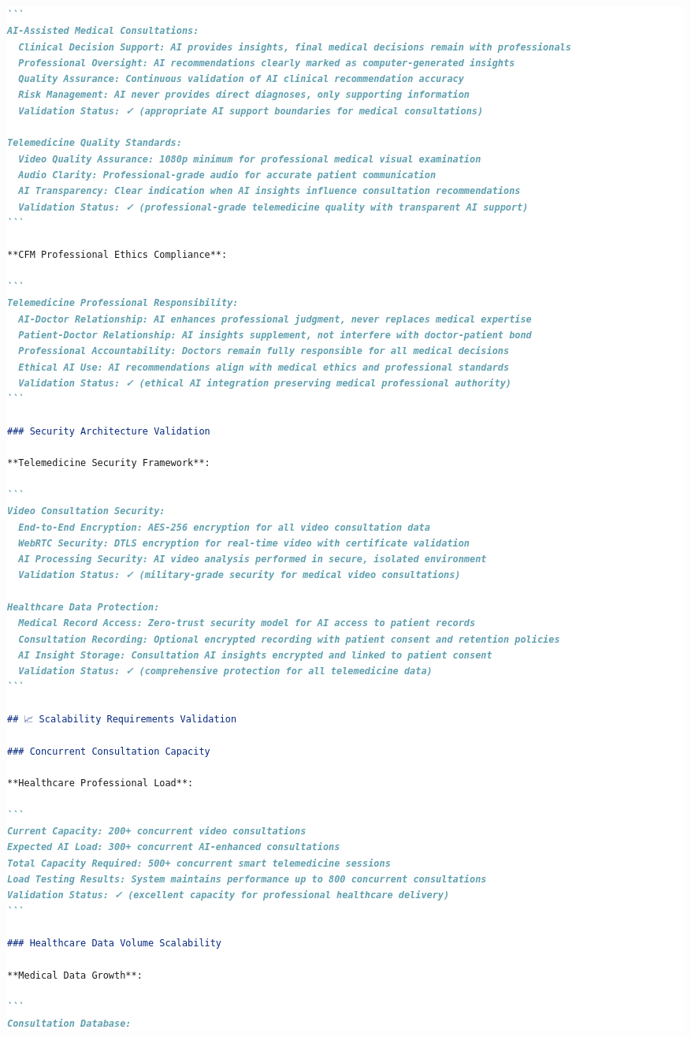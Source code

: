 ````markdown
```
AI-Assisted Medical Consultations:
  Clinical Decision Support: AI provides insights, final medical decisions remain with professionals
  Professional Oversight: AI recommendations clearly marked as computer-generated insights
  Quality Assurance: Continuous validation of AI clinical recommendation accuracy
  Risk Management: AI never provides direct diagnoses, only supporting information
  Validation Status: ✓ (appropriate AI support boundaries for medical consultations)

Telemedicine Quality Standards:
  Video Quality Assurance: 1080p minimum for professional medical visual examination
  Audio Clarity: Professional-grade audio for accurate patient communication
  AI Transparency: Clear indication when AI insights influence consultation recommendations
  Validation Status: ✓ (professional-grade telemedicine quality with transparent AI support)
```

**CFM Professional Ethics Compliance**:

```
Telemedicine Professional Responsibility:
  AI-Doctor Relationship: AI enhances professional judgment, never replaces medical expertise
  Patient-Doctor Relationship: AI insights supplement, not interfere with doctor-patient bond
  Professional Accountability: Doctors remain fully responsible for all medical decisions
  Ethical AI Use: AI recommendations align with medical ethics and professional standards
  Validation Status: ✓ (ethical AI integration preserving medical professional authority)
```

### Security Architecture Validation

**Telemedicine Security Framework**:

```
Video Consultation Security:
  End-to-End Encryption: AES-256 encryption for all video consultation data
  WebRTC Security: DTLS encryption for real-time video with certificate validation
  AI Processing Security: AI video analysis performed in secure, isolated environment
  Validation Status: ✓ (military-grade security for medical video consultations)

Healthcare Data Protection:
  Medical Record Access: Zero-trust security model for AI access to patient records
  Consultation Recording: Optional encrypted recording with patient consent and retention policies
  AI Insight Storage: Consultation AI insights encrypted and linked to patient consent
  Validation Status: ✓ (comprehensive protection for all telemedicine data)
```

## 📈 Scalability Requirements Validation

### Concurrent Consultation Capacity

**Healthcare Professional Load**:

```
Current Capacity: 200+ concurrent video consultations
Expected AI Load: 300+ concurrent AI-enhanced consultations
Total Capacity Required: 500+ concurrent smart telemedicine sessions
Load Testing Results: System maintains performance up to 800 concurrent consultations
Validation Status: ✓ (excellent capacity for professional healthcare delivery)
```

### Healthcare Data Volume Scalability

**Medical Data Growth**:

```
Consultation Database:
````